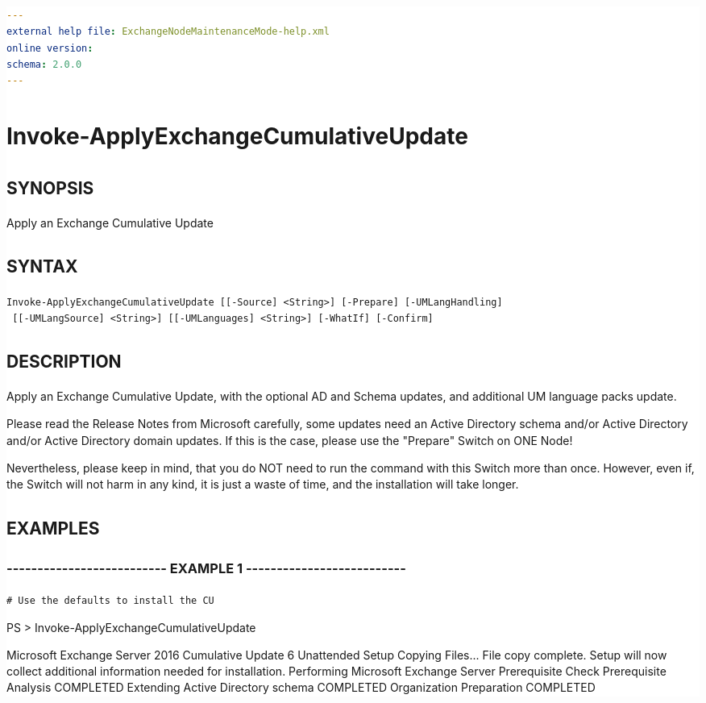 ```yaml
---
external help file: ExchangeNodeMaintenanceMode-help.xml
online version: 
schema: 2.0.0
---
```


# Invoke-ApplyExchangeCumulativeUpdate

## SYNOPSIS
Apply an Exchange Cumulative Update

## SYNTAX

```
Invoke-ApplyExchangeCumulativeUpdate [[-Source] <String>] [-Prepare] [-UMLangHandling]
 [[-UMLangSource] <String>] [[-UMLanguages] <String>] [-WhatIf] [-Confirm]
```

## DESCRIPTION
Apply an Exchange Cumulative Update, with the optional AD and Schema updates,
and additional UM language packs update.

Please read the Release Notes from Microsoft carefully, some updates need an Active
Directory schema and/or Active Directory and/or Active Directory domain updates.
If this is the case, please use the "Prepare" Switch on ONE Node!

Nevertheless, please keep in mind, that you do NOT need to run the command with this
Switch more than once.
However, even if, the Switch will not harm in any kind,
it is just a waste of time, and the installation will take longer.

## EXAMPLES

### -------------------------- EXAMPLE 1 --------------------------
```
# Use the defaults to install the CU
```

PS \> Invoke-ApplyExchangeCumulativeUpdate

Microsoft Exchange Server 2016 Cumulative Update 6 Unattended Setup
Copying Files...
File copy complete.
Setup will now collect additional information needed for installation.
Performing Microsoft Exchange Server Prerequisite Check
Prerequisite Analysis                                                                             COMPLETED
Extending Active Directory schema                                                                 COMPLETED
Organization Preparation                                                                          COMPLETED
